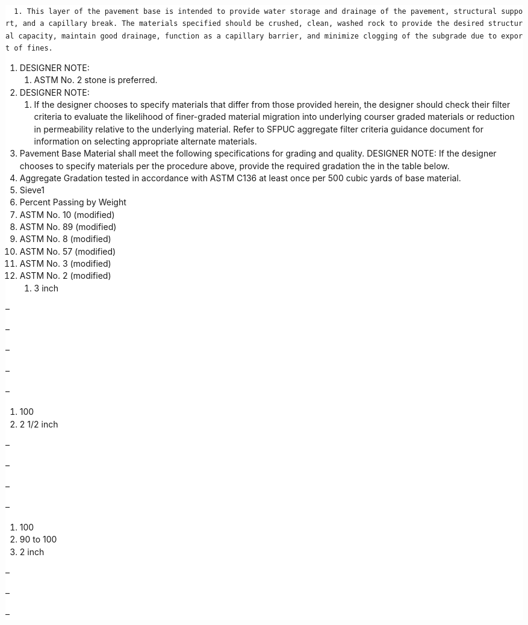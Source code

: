       1. This layer of the pavement base is intended to provide water storage and drainage of the pavement, structural support, and a capillary break. The materials specified should be crushed, clean, washed rock to provide the desired structural capacity, maintain good drainage, function as a capillary barrier, and minimize clogging of the subgrade due to export of fines.
   1. DESIGNER NOTE:
      1. ASTM No. 2 stone is preferred.
   1. DESIGNER NOTE:
      1. If the designer chooses to specify materials that differ from those provided herein, the designer should check their filter criteria to evaluate the likelihood of finer-graded material migration into underlying courser graded materials or reduction in permeability relative to the underlying material. Refer to SFPUC aggregate filter criteria guidance document for information on selecting appropriate alternate materials.
   1. Pavement Base Material shall meet the following specifications for grading and quality.
      DESIGNER NOTE: If the designer chooses to specify materials per the procedure above, provide the required gradation the in the table below.
1. Aggregate Gradation tested in accordance with ASTM C136 at least once per 500 cubic yards of base material.
1. Sieve1
1. Percent Passing by Weight
1. ASTM No. 10 (modified)
1. ASTM No. 89 (modified)
1. ASTM No. 8 (modified)
1. ASTM No. 57 (modified)
1. ASTM No. 3 (modified)
1. ASTM No. 2 (modified)
   1. 3 inch

–

–

–

–

–

1.  100
1.  2 1/2 inch

–

–

–

–

1.  100
1.  90 to 100
1.  2 inch

–

–

–
